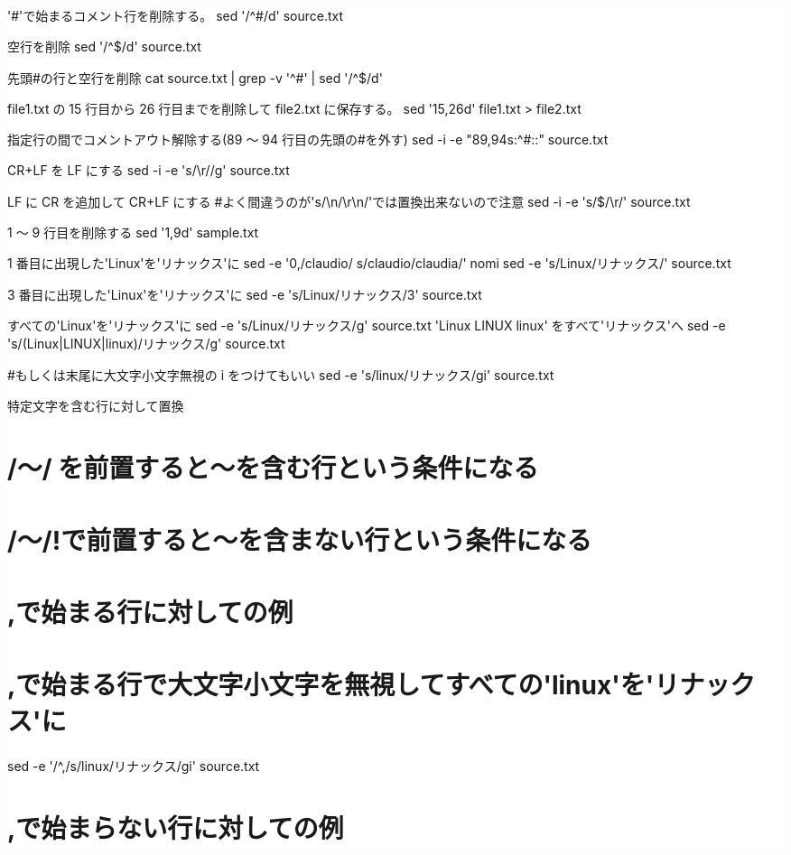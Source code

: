 '#'で始まるコメント行を削除する。
sed '/^#/d' source.txt

空行を削除
sed '/^$/d' source.txt

先頭#の行と空行を削除
cat source.txt | grep -v '^#' | sed '/^$/d'

file1.txt の 15 行目から 26 行目までを削除して file2.txt に保存する。
sed '15,26d' file1.txt > file2.txt

指定行の間でコメントアウト解除する(89 ～ 94 行目の先頭の#を外す)
sed -i -e "89,94s:^#::" source.txt

CR+LF を LF にする
sed -i -e 's/\r//g' source.txt

LF に CR を追加して CR+LF にする #よく間違うのが's/\n/\r\n/'では置換出来ないので注意
sed -i -e 's/$/\r/' source.txt

1 ～ 9 行目を削除する
sed '1,9d' sample.txt

1 番目に出現した'Linux'を'リナックス'に
sed -e '0,/claudio/ s/claudio/claudia/' nomi
sed -e 's/Linux/リナックス/' source.txt

3 番目に出現した'Linux'を'リナックス'に
sed -e 's/Linux/リナックス/3' source.txt

すべての'Linux'を'リナックス'に
sed -e 's/Linux/リナックス/g' source.txt
'Linux LINUX linux' をすべて'リナックス'へ
sed -e 's/(Linux|LINUX|linux)/リナックス/g' source.txt

#もしくは末尾に大文字小文字無視の i をつけてもいい
sed -e 's/linux/リナックス/gi' source.txt

特定文字を含む行に対して置換

# /～/ を前置すると～を含む行という条件になる

# /～/!で前置すると～を含まない行という条件になる

# ,で始まる行に対しての例

# ,で始まる行で大文字小文字を無視してすべての'linux'を'リナックス'に

sed -e '/^,/s/linux/リナックス/gi' source.txt

# ,で始まらない行に対しての例
